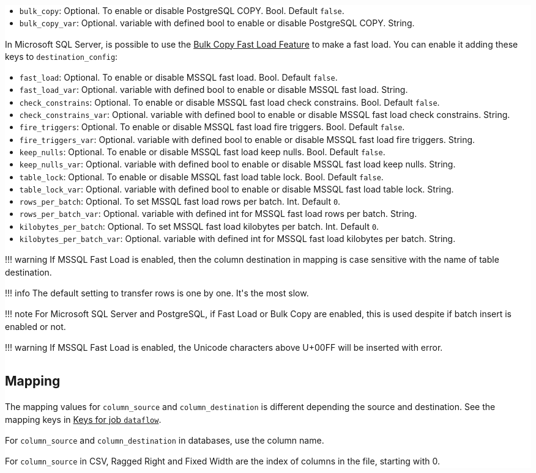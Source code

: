 - `bulk_copy`: Optional. To enable or disable PostgreSQL COPY. Bool. Default `false`.
- `bulk_copy_var`: Optional. variable with defined bool to enable or disable PostgreSQL COPY. String.

In Microsoft SQL Server, is possible to use the [Bulk Copy Fast Load Feature](https://docs.microsoft.com/en-us/sql/connect/oledb/features/performing-bulk-copy-operations?view=sql-server-ver15) to make a fast load. You can enable it adding these keys to `destination_config`:

- `fast_load`: Optional. To enable or disable MSSQL fast load. Bool. Default `false`.
- `fast_load_var`: Optional. variable with defined bool to enable or disable MSSQL fast load. String.
- `check_constrains`: Optional. To enable or disable MSSQL fast load check constrains. Bool. Default `false`.
- `check_constrains_var`: Optional. variable with defined bool to enable or disable MSSQL fast load check constrains. String.
- `fire_triggers`: Optional. To enable or disable MSSQL fast load fire triggers. Bool. Default `false`.
- `fire_triggers_var`: Optional. variable with defined bool to enable or disable MSSQL fast load fire triggers. String.
- `keep_nulls`: Optional. To enable or disable MSSQL fast load keep nulls. Bool. Default `false`.
- `keep_nulls_var`: Optional. variable with defined bool to enable or disable MSSQL fast load keep nulls. String.
- `table_lock`: Optional. To enable or disable MSSQL fast load table lock. Bool. Default `false`.
- `table_lock_var`: Optional. variable with defined bool to enable or disable MSSQL fast load table lock. String.
- `rows_per_batch`: Optional. To set MSSQL fast load rows per batch. Int. Default `0`.
- `rows_per_batch_var`: Optional. variable with defined int for MSSQL fast load rows per batch. String.
- `kilobytes_per_batch`: Optional. To set MSSQL fast load kilobytes per batch. Int. Default `0`.
- `kilobytes_per_batch_var`: Optional. variable with defined int for MSSQL fast load kilobytes per batch. String.

!!! warning
    If MSSQL Fast Load is enabled, then the column destination in mapping is case sensitive with the name of table destination.

!!! info
    The default setting to transfer rows is one by one. It's the most slow.

!!! note
    For Microsoft SQL Server and PostgreSQL, if Fast Load or Bulk Copy are enabled, this is used despite if batch insert is enabled or not.

!!! warning
    If MSSQL Fast Load is enabled, the Unicode characters above U+00FF will be inserted with error.

## Mapping

The mapping values for `column_source` and `column_destination` is different depending the source and destination. See the mapping keys in [Keys for job `dataflow`](#keys-for-job-dataflow).

For `column_source` and `column_destination` in databases, use the column name.

For `column_source` in CSV, Ragged Right and Fixed Width are the index of columns in the file, starting with 0.
